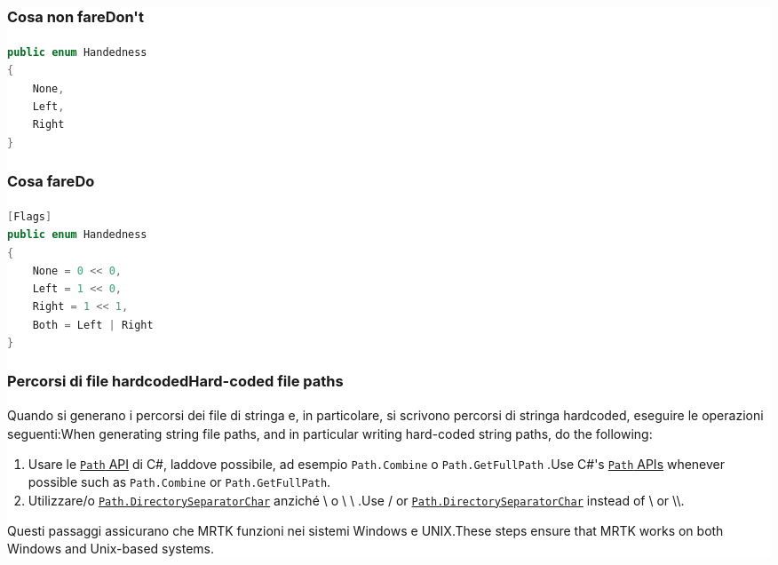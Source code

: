 ### <a name="dont"></a><span data-ttu-id="acdce-247">Cosa non fare</span><span class="sxs-lookup"><span data-stu-id="acdce-247">Don't</span></span>

```c#
public enum Handedness
{
    None,
    Left,
    Right
}
```

### <a name="do"></a><span data-ttu-id="acdce-248">Cosa fare</span><span class="sxs-lookup"><span data-stu-id="acdce-248">Do</span></span>

```c#
[Flags]
public enum Handedness
{
    None = 0 << 0,
    Left = 1 << 0,
    Right = 1 << 1,
    Both = Left | Right
}
```

### <a name="hard-coded-file-paths"></a><span data-ttu-id="acdce-249">Percorsi di file hardcoded</span><span class="sxs-lookup"><span data-stu-id="acdce-249">Hard-coded file paths</span></span>

<span data-ttu-id="acdce-250">Quando si generano i percorsi dei file di stringa e, in particolare, si scrivono percorsi di stringa hardcoded, eseguire le operazioni seguenti:</span><span class="sxs-lookup"><span data-stu-id="acdce-250">When generating string file paths, and in particular writing hard-coded string paths, do the following:</span></span>

1. <span data-ttu-id="acdce-251">Usare le [ `Path` API](https://docs.microsoft.com/dotnet/api/system.io.path?view=netframework-4.8) di C#, laddove possibile, ad esempio `Path.Combine` o `Path.GetFullPath` .</span><span class="sxs-lookup"><span data-stu-id="acdce-251">Use C#'s [`Path` APIs](https://docs.microsoft.com/dotnet/api/system.io.path?view=netframework-4.8) whenever possible such as `Path.Combine` or `Path.GetFullPath`.</span></span>
1. <span data-ttu-id="acdce-252">Utilizzare/o [`Path.DirectorySeparatorChar`](https://docs.microsoft.com/dotnet/api/system.io.path.directoryseparatorchar?view=netframework-4.8) anziché \ o \\ \\ .</span><span class="sxs-lookup"><span data-stu-id="acdce-252">Use / or [`Path.DirectorySeparatorChar`](https://docs.microsoft.com/dotnet/api/system.io.path.directoryseparatorchar?view=netframework-4.8) instead of \ or \\\\.</span></span>

<span data-ttu-id="acdce-253">Questi passaggi assicurano che MRTK funzioni nei sistemi Windows e UNIX.</span><span class="sxs-lookup"><span data-stu-id="acdce-253">These steps ensure that MRTK works on both Windows and Unix-based systems.</span></span>
